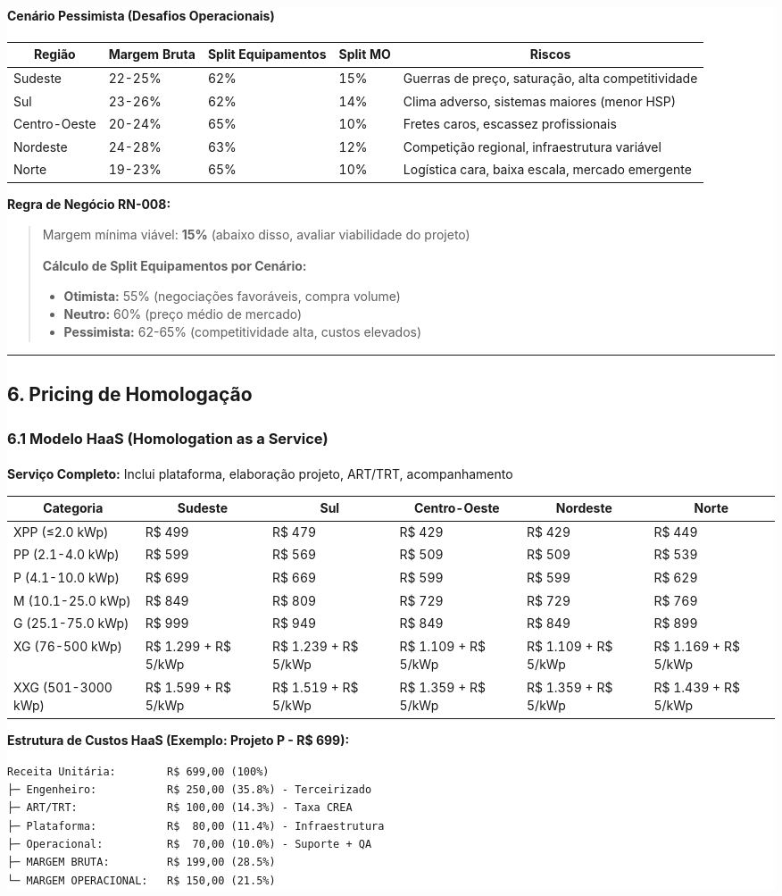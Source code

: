 #### Cenário Pessimista (Desafios Operacionais)

| Região | Margem Bruta | Split Equipamentos | Split MO | Riscos |
|--------|--------------|-------------------|----------|--------|
| Sudeste | 22-25% | 62% | 15% | Guerras de preço, saturação, alta competitividade |
| Sul | 23-26% | 62% | 14% | Clima adverso, sistemas maiores (menor HSP) |
| Centro-Oeste | 20-24% | 65% | 10% | Fretes caros, escassez profissionais |
| Nordeste | 24-28% | 63% | 12% | Competição regional, infraestrutura variável |
| Norte | 19-23% | 65% | 10% | Logística cara, baixa escala, mercado emergente |

**Regra de Negócio RN-008:**
> Margem mínima viável: **15%** (abaixo disso, avaliar viabilidade do projeto)
>
> **Cálculo de Split Equipamentos por Cenário:**
>
> - **Otimista:** 55% (negociações favoráveis, compra volume)
> - **Neutro:** 60% (preço médio de mercado)
> - **Pessimista:** 62-65% (competitividade alta, custos elevados)

---

## 6. Pricing de Homologação

### 6.1 Modelo HaaS (Homologation as a Service)

**Serviço Completo:** Inclui plataforma, elaboração projeto, ART/TRT, acompanhamento

| Categoria | Sudeste | Sul | Centro-Oeste | Nordeste | Norte |
|-----------|---------|-----|--------------|----------|-------|
| XPP (≤2.0 kWp) | R$ 499 | R$ 479 | R$ 429 | R$ 429 | R$ 449 |
| PP (2.1-4.0 kWp) | R$ 599 | R$ 569 | R$ 509 | R$ 509 | R$ 539 |
| P (4.1-10.0 kWp) | R$ 699 | R$ 669 | R$ 599 | R$ 599 | R$ 629 |
| M (10.1-25.0 kWp) | R$ 849 | R$ 809 | R$ 729 | R$ 729 | R$ 769 |
| G (25.1-75.0 kWp) | R$ 999 | R$ 949 | R$ 849 | R$ 849 | R$ 899 |
| XG (76-500 kWp) | R$ 1.299 + R$ 5/kWp | R$ 1.239 + R$ 5/kWp | R$ 1.109 + R$ 5/kWp | R$ 1.109 + R$ 5/kWp | R$ 1.169 + R$ 5/kWp |
| XXG (501-3000 kWp) | R$ 1.599 + R$ 5/kWp | R$ 1.519 + R$ 5/kWp | R$ 1.359 + R$ 5/kWp | R$ 1.359 + R$ 5/kWp | R$ 1.439 + R$ 5/kWp |

**Estrutura de Custos HaaS (Exemplo: Projeto P - R$ 699):**

```text
Receita Unitária:        R$ 699,00 (100%)
├─ Engenheiro:           R$ 250,00 (35.8%) - Terceirizado
├─ ART/TRT:              R$ 100,00 (14.3%) - Taxa CREA
├─ Plataforma:           R$  80,00 (11.4%) - Infraestrutura
├─ Operacional:          R$  70,00 (10.0%) - Suporte + QA
├─ MARGEM BRUTA:         R$ 199,00 (28.5%)
└─ MARGEM OPERACIONAL:   R$ 150,00 (21.5%)
```
